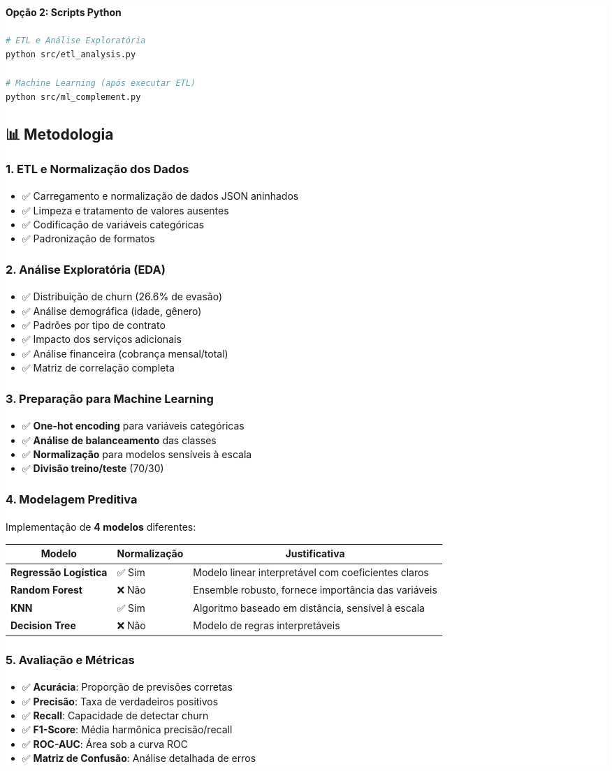 #### Opção 2: Scripts Python
```bash
# ETL e Análise Exploratória
python src/etl_analysis.py

# Machine Learning (após executar ETL)
python src/ml_complement.py
```

## 📊 Metodologia

### 1. ETL e Normalização dos Dados
- ✅ Carregamento e normalização de dados JSON aninhados
- ✅ Limpeza e tratamento de valores ausentes
- ✅ Codificação de variáveis categóricas
- ✅ Padronização de formatos

### 2. Análise Exploratória (EDA)
- ✅ Distribuição de churn (26.6% de evasão)
- ✅ Análise demográfica (idade, gênero)
- ✅ Padrões por tipo de contrato
- ✅ Impacto dos serviços adicionais
- ✅ Análise financeira (cobrança mensal/total)
- ✅ Matriz de correlação completa

### 3. Preparação para Machine Learning
- ✅ **One-hot encoding** para variáveis categóricas
- ✅ **Análise de balanceamento** das classes
- ✅ **Normalização** para modelos sensíveis à escala
- ✅ **Divisão treino/teste** (70/30)

### 4. Modelagem Preditiva
Implementação de **4 modelos** diferentes:

| Modelo | Normalização | Justificativa |
|--------|--------------|---------------|
| **Regressão Logística** | ✅ Sim | Modelo linear interpretável com coeficientes claros |
| **Random Forest** | ❌ Não | Ensemble robusto, fornece importância das variáveis |
| **KNN** | ✅ Sim | Algoritmo baseado em distância, sensível à escala |
| **Decision Tree** | ❌ Não | Modelo de regras interpretáveis |

### 5. Avaliação e Métricas
- ✅ **Acurácia**: Proporção de previsões corretas
- ✅ **Precisão**: Taxa de verdadeiros positivos
- ✅ **Recall**: Capacidade de detectar churn
- ✅ **F1-Score**: Média harmônica precisão/recall
- ✅ **ROC-AUC**: Área sob a curva ROC
- ✅ **Matriz de Confusão**: Análise detalhada de erros

